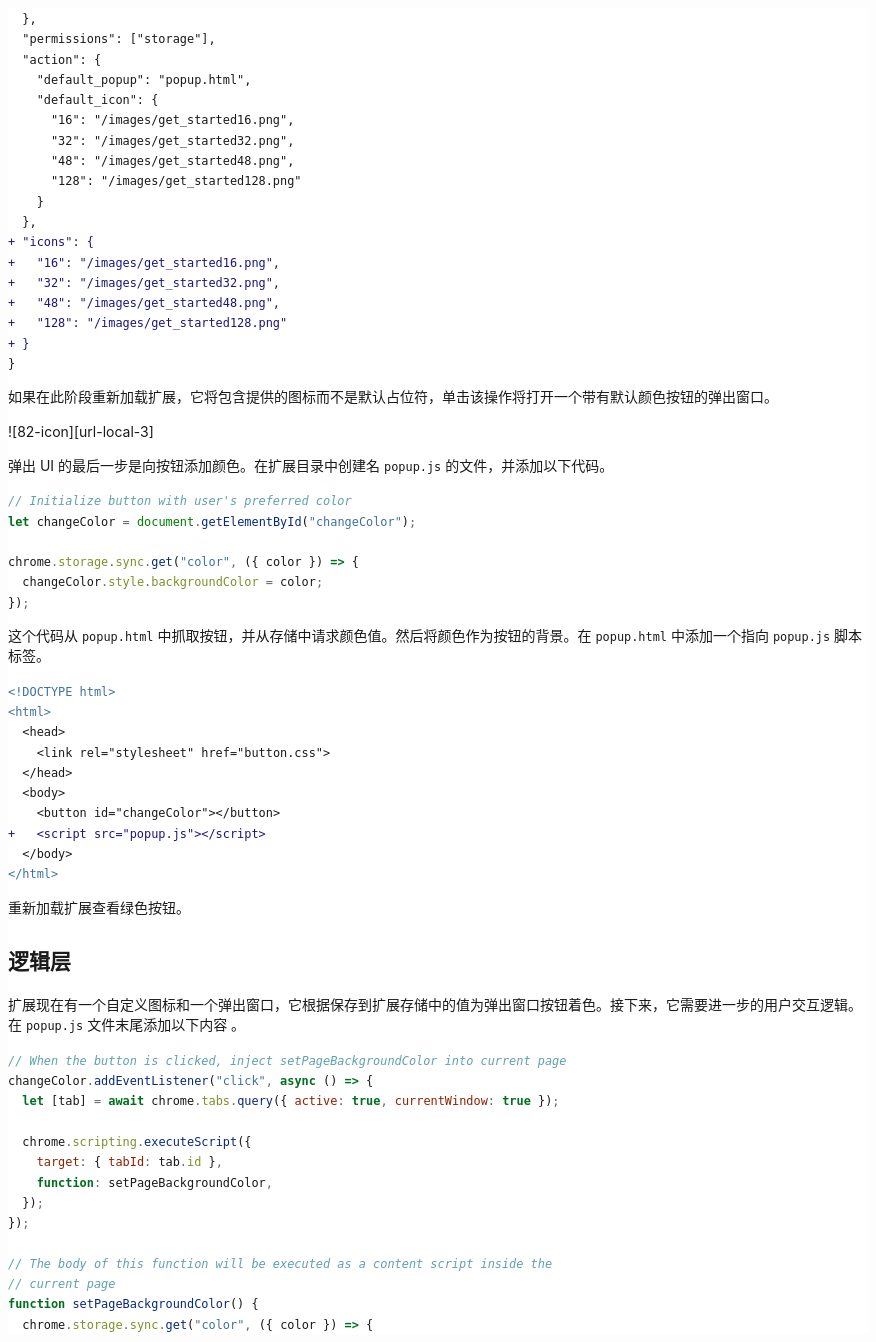 ```diff
  },
  "permissions": ["storage"],
  "action": {
    "default_popup": "popup.html",
    "default_icon": {
      "16": "/images/get_started16.png",
      "32": "/images/get_started32.png",
      "48": "/images/get_started48.png",
      "128": "/images/get_started128.png"
    }
  },
+ "icons": {
+   "16": "/images/get_started16.png",
+   "32": "/images/get_started32.png",
+   "48": "/images/get_started48.png",
+   "128": "/images/get_started128.png"
+ }
}
```
如果在此阶段重新加载扩展，它将包含提供的图标而不是默认占位符，单击该操作将打开一个带有默认颜色按钮的弹出窗口。

![82-icon][url-local-3]

弹出 UI 的最后一步是向按钮添加颜色。在扩展目录中创建名 `popup.js` 的文件，并添加以下代码。
```js
// Initialize button with user's preferred color
let changeColor = document.getElementById("changeColor");

chrome.storage.sync.get("color", ({ color }) => {
  changeColor.style.backgroundColor = color;
});
```
这个代码从 `popup.html` 中抓取按钮，并从存储中请求颜色值。然后将颜色作为按钮的背景。在 `popup.html` 中添加一个指向 `popup.js` 脚本标签。
```diff
<!DOCTYPE html>
<html>
  <head>
    <link rel="stylesheet" href="button.css">
  </head>
  <body>
    <button id="changeColor"></button>
+   <script src="popup.js"></script>
  </body>
</html>
```
重新加载扩展查看绿色按钮。

## <a name="logic"></a> 逻辑层
扩展现在有一个自定义图标和一个弹出窗口，它根据保存到扩展存储中的值为弹出窗口按钮着色。接下来，它需要进一步的用户交互逻辑。在 `popup.js` 文件末尾添加以下内容  。
```js
// When the button is clicked, inject setPageBackgroundColor into current page
changeColor.addEventListener("click", async () => {
  let [tab] = await chrome.tabs.query({ active: true, currentWindow: true });

  chrome.scripting.executeScript({
    target: { tabId: tab.id },
    function: setPageBackgroundColor,
  });
});

// The body of this function will be executed as a content script inside the
// current page
function setPageBackgroundColor() {
  chrome.storage.sync.get("color", ({ color }) => {
```